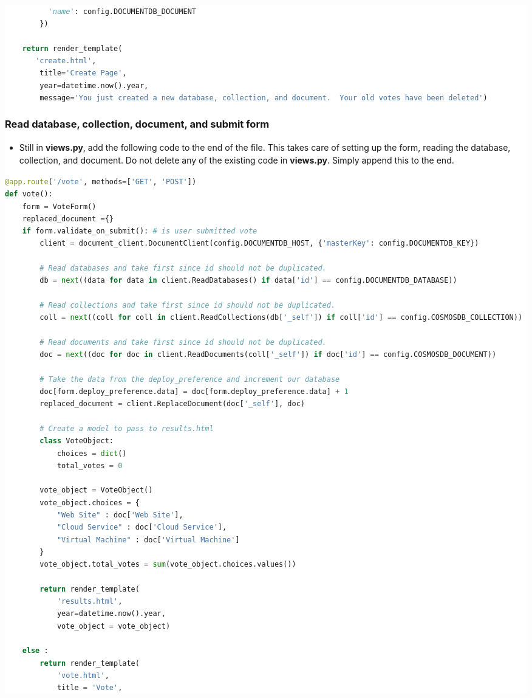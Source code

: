 ```python
          'name': config.DOCUMENTDB_DOCUMENT 
        })

    return render_template(
       'create.html',
        title='Create Page',
        year=datetime.now().year,
        message='You just created a new database, collection, and document.  Your old votes have been deleted')
```


### Read database, collection, document, and submit form
* Still in **views.py**, add the following code to the end of the file. This takes care of setting up the form, reading the database, collection, and document. Do not delete any of the existing code in **views.py**. Simply append this to the end.

```python
@app.route('/vote', methods=['GET', 'POST'])
def vote(): 
    form = VoteForm()
    replaced_document ={}
    if form.validate_on_submit(): # is user submitted vote  
        client = document_client.DocumentClient(config.DOCUMENTDB_HOST, {'masterKey': config.DOCUMENTDB_KEY})

        # Read databases and take first since id should not be duplicated.
        db = next((data for data in client.ReadDatabases() if data['id'] == config.DOCUMENTDB_DATABASE))

        # Read collections and take first since id should not be duplicated.
        coll = next((coll for coll in client.ReadCollections(db['_self']) if coll['id'] == config.COSMOSDB_COLLECTION))

        # Read documents and take first since id should not be duplicated.
        doc = next((doc for doc in client.ReadDocuments(coll['_self']) if doc['id'] == config.COSMOSDB_DOCUMENT))

        # Take the data from the deploy_preference and increment our database
        doc[form.deploy_preference.data] = doc[form.deploy_preference.data] + 1
        replaced_document = client.ReplaceDocument(doc['_self'], doc)

        # Create a model to pass to results.html
        class VoteObject:
            choices = dict()
            total_votes = 0

        vote_object = VoteObject()
        vote_object.choices = {
            "Web Site" : doc['Web Site'],
            "Cloud Service" : doc['Cloud Service'],
            "Virtual Machine" : doc['Virtual Machine']
        }
        vote_object.total_votes = sum(vote_object.choices.values())

        return render_template(
            'results.html', 
            year=datetime.now().year, 
            vote_object = vote_object)

    else :
        return render_template(
            'vote.html', 
            title = 'Vote',
```

[Visual Studio Express]: http://www.visualstudio.com/products/visual-studio-express-vs.aspx
[2]: https://www.python.org/downloads/windows/
[3]: https://www.microsoft.com/download/details.aspx?id=44266
[Microsoft Web Platform Installer]: http://www.microsoft.com/web/downloads/platform.aspx
[Azure portal]: http://portal.azure.com